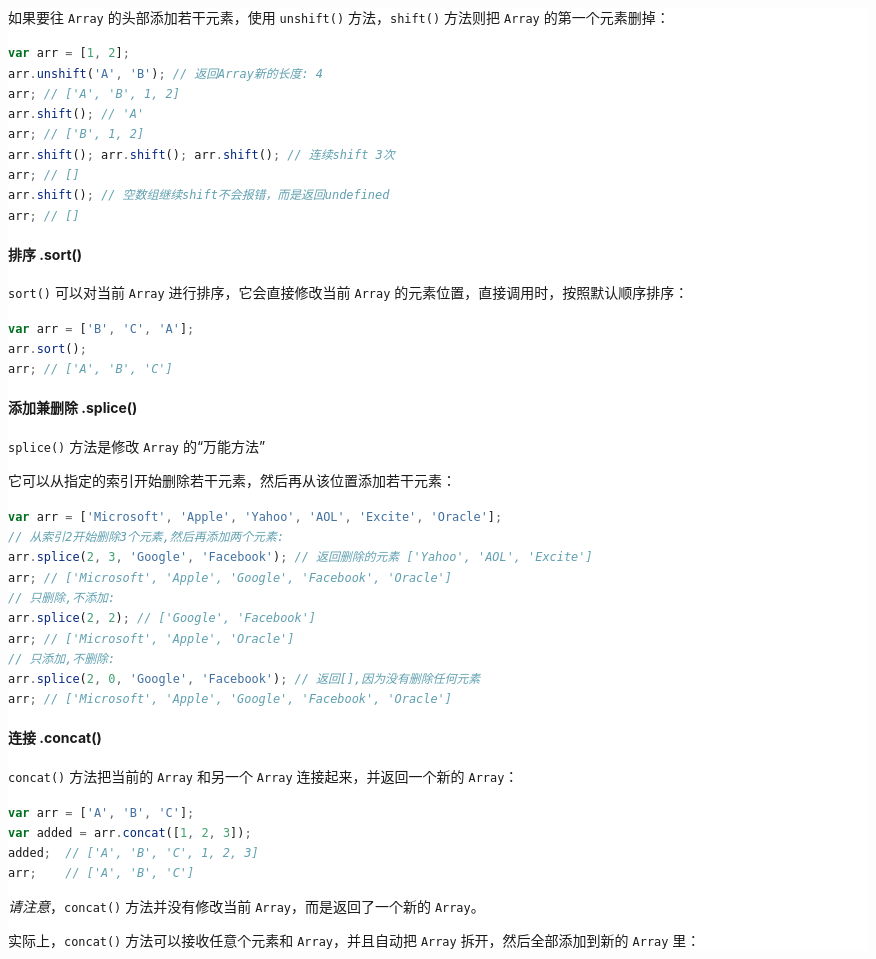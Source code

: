 如果要往 `Array` 的头部添加若干元素，使用 `unshift()` 方法，`shift()` 方法则把 `Array` 的第一个元素删掉：

```javascript
var arr = [1, 2];
arr.unshift('A', 'B'); // 返回Array新的长度: 4
arr; // ['A', 'B', 1, 2]
arr.shift(); // 'A'
arr; // ['B', 1, 2]
arr.shift(); arr.shift(); arr.shift(); // 连续shift 3次
arr; // []
arr.shift(); // 空数组继续shift不会报错，而是返回undefined
arr; // []
```

#### 排序 .sort()

`sort()` 可以对当前 `Array` 进行排序，它会直接修改当前 `Array` 的元素位置，直接调用时，按照默认顺序排序：

```javascript
var arr = ['B', 'C', 'A'];
arr.sort();
arr; // ['A', 'B', 'C']
```

#### 添加兼删除 .splice()

`splice()` 方法是修改 `Array` 的“万能方法”

它可以从指定的索引开始删除若干元素，然后再从该位置添加若干元素：

```javascript
var arr = ['Microsoft', 'Apple', 'Yahoo', 'AOL', 'Excite', 'Oracle'];
// 从索引2开始删除3个元素,然后再添加两个元素:
arr.splice(2, 3, 'Google', 'Facebook'); // 返回删除的元素 ['Yahoo', 'AOL', 'Excite']
arr; // ['Microsoft', 'Apple', 'Google', 'Facebook', 'Oracle']
// 只删除,不添加:
arr.splice(2, 2); // ['Google', 'Facebook']
arr; // ['Microsoft', 'Apple', 'Oracle']
// 只添加,不删除:
arr.splice(2, 0, 'Google', 'Facebook'); // 返回[],因为没有删除任何元素
arr; // ['Microsoft', 'Apple', 'Google', 'Facebook', 'Oracle']
```

#### 连接 .concat()

`concat()` 方法把当前的 `Array` 和另一个 `Array` 连接起来，并返回一个新的 `Array`：

```javascript
var arr = ['A', 'B', 'C'];
var added = arr.concat([1, 2, 3]);
added; 	// ['A', 'B', 'C', 1, 2, 3]
arr; 	// ['A', 'B', 'C']
```

*请注意*，`concat()` 方法并没有修改当前 `Array`，而是返回了一个新的 `Array`。

实际上，`concat()` 方法可以接收任意个元素和 `Array`，并且自动把 `Array` 拆开，然后全部添加到新的 `Array` 里：
